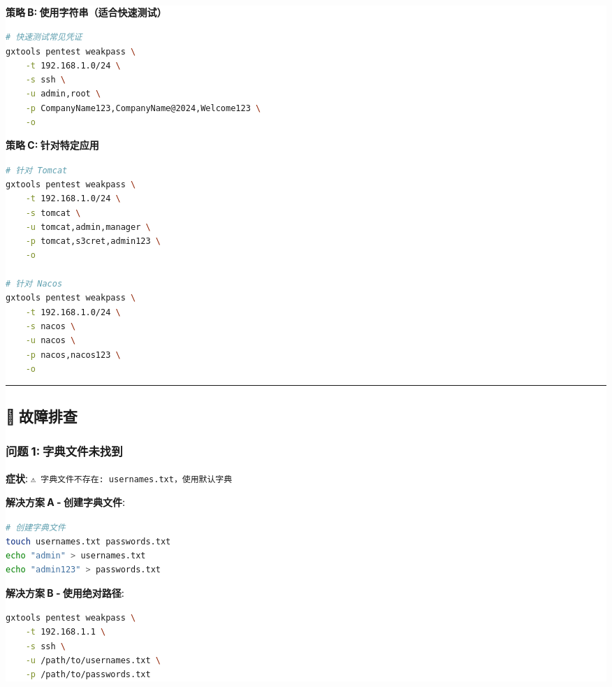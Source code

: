 **策略 B: 使用字符串（适合快速测试）**
```bash
# 快速测试常见凭证
gxtools pentest weakpass \
    -t 192.168.1.0/24 \
    -s ssh \
    -u admin,root \
    -p CompanyName123,CompanyName@2024,Welcome123 \
    -o
```

**策略 C: 针对特定应用**
```bash
# 针对 Tomcat
gxtools pentest weakpass \
    -t 192.168.1.0/24 \
    -s tomcat \
    -u tomcat,admin,manager \
    -p tomcat,s3cret,admin123 \
    -o

# 针对 Nacos
gxtools pentest weakpass \
    -t 192.168.1.0/24 \
    -s nacos \
    -u nacos \
    -p nacos,nacos123 \
    -o
```

---

## 🐛 故障排查

### 问题 1: 字典文件未找到

**症状**: `⚠️ 字典文件不存在: usernames.txt，使用默认字典`

**解决方案 A - 创建字典文件**:
```bash
# 创建字典文件
touch usernames.txt passwords.txt
echo "admin" > usernames.txt
echo "admin123" > passwords.txt
```

**解决方案 B - 使用绝对路径**:
```bash
gxtools pentest weakpass \
    -t 192.168.1.1 \
    -s ssh \
    -u /path/to/usernames.txt \
    -p /path/to/passwords.txt
```
